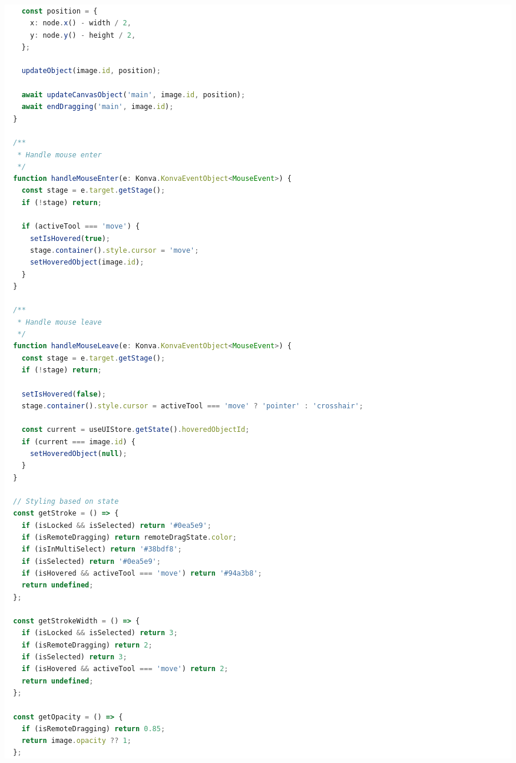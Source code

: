 ```typescript
    const position = {
      x: node.x() - width / 2,
      y: node.y() - height / 2,
    };

    updateObject(image.id, position);

    await updateCanvasObject('main', image.id, position);
    await endDragging('main', image.id);
  }

  /**
   * Handle mouse enter
   */
  function handleMouseEnter(e: Konva.KonvaEventObject<MouseEvent>) {
    const stage = e.target.getStage();
    if (!stage) return;

    if (activeTool === 'move') {
      setIsHovered(true);
      stage.container().style.cursor = 'move';
      setHoveredObject(image.id);
    }
  }

  /**
   * Handle mouse leave
   */
  function handleMouseLeave(e: Konva.KonvaEventObject<MouseEvent>) {
    const stage = e.target.getStage();
    if (!stage) return;

    setIsHovered(false);
    stage.container().style.cursor = activeTool === 'move' ? 'pointer' : 'crosshair';

    const current = useUIStore.getState().hoveredObjectId;
    if (current === image.id) {
      setHoveredObject(null);
    }
  }

  // Styling based on state
  const getStroke = () => {
    if (isLocked && isSelected) return '#0ea5e9';
    if (isRemoteDragging) return remoteDragState.color;
    if (isInMultiSelect) return '#38bdf8';
    if (isSelected) return '#0ea5e9';
    if (isHovered && activeTool === 'move') return '#94a3b8';
    return undefined;
  };

  const getStrokeWidth = () => {
    if (isLocked && isSelected) return 3;
    if (isRemoteDragging) return 2;
    if (isSelected) return 3;
    if (isHovered && activeTool === 'move') return 2;
    return undefined;
  };

  const getOpacity = () => {
    if (isRemoteDragging) return 0.85;
    return image.opacity ?? 1;
  };
```
